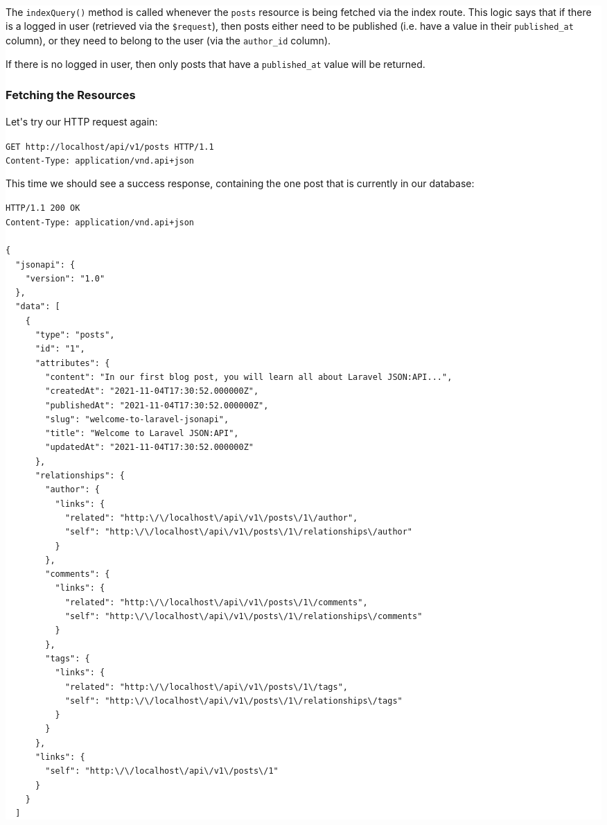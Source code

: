The `indexQuery()` method is called whenever the `posts` resource is being
fetched via the index route. This logic says that if there is a logged in user
(retrieved via the `$request`), then posts either need to be published (i.e.
have a value in their `published_at` column), or they need to belong to the
user (via the `author_id` column).

If there is no logged in user, then only posts that have a `published_at` value
will be returned.

### Fetching the Resources

Let's try our HTTP request again:

```http
GET http://localhost/api/v1/posts HTTP/1.1
Content-Type: application/vnd.api+json
```

This time we should see a success response, containing the one post that is
currently in our database:

```http
HTTP/1.1 200 OK
Content-Type: application/vnd.api+json

{
  "jsonapi": {
    "version": "1.0"
  },
  "data": [
    {
      "type": "posts",
      "id": "1",
      "attributes": {
        "content": "In our first blog post, you will learn all about Laravel JSON:API...",
        "createdAt": "2021-11-04T17:30:52.000000Z",
        "publishedAt": "2021-11-04T17:30:52.000000Z",
        "slug": "welcome-to-laravel-jsonapi",
        "title": "Welcome to Laravel JSON:API",
        "updatedAt": "2021-11-04T17:30:52.000000Z"
      },
      "relationships": {
        "author": {
          "links": {
            "related": "http:\/\/localhost\/api\/v1\/posts\/1\/author",
            "self": "http:\/\/localhost\/api\/v1\/posts\/1\/relationships\/author"
          }
        },
        "comments": {
          "links": {
            "related": "http:\/\/localhost\/api\/v1\/posts\/1\/comments",
            "self": "http:\/\/localhost\/api\/v1\/posts\/1\/relationships\/comments"
          }
        },
        "tags": {
          "links": {
            "related": "http:\/\/localhost\/api\/v1\/posts\/1\/tags",
            "self": "http:\/\/localhost\/api\/v1\/posts\/1\/relationships\/tags"
          }
        }
      },
      "links": {
        "self": "http:\/\/localhost\/api\/v1\/posts\/1"
      }
    }
  ]
```